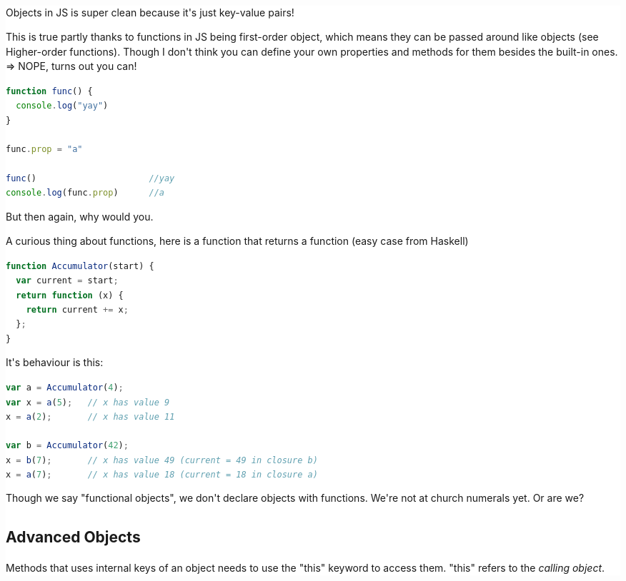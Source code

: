 Objects in JS is super clean because it's just key-value pairs!

This is true partly thanks to functions in JS being first-order object, which means they can be passed around like objects (see Higher-order functions). Though I don't think you can define your own properties and methods for them besides the built-in ones.	=> NOPE, turns out you can!

```javascript
function func() {
  console.log("yay")
}

func.prop = "a"

func()						//yay
console.log(func.prop)		//a
```

But then again, why would you.



A curious thing about functions, here is a function that returns a function (easy case from Haskell)

```javascript
function Accumulator(start) {
  var current = start;
  return function (x) {
    return current += x;
  };
}
```

It's behaviour is this:

```javascript
var a = Accumulator(4);
var x = a(5);   // x has value 9
x = a(2);       // x has value 11

var b = Accumulator(42);
x = b(7);       // x has value 49 (current = 49 in closure b)
x = a(7);       // x has value 18 (current = 18 in closure a)
```



Though we say "functional objects", we don't declare objects with functions. We're not at church numerals yet. Or are we?







## Advanced Objects

Methods that uses internal keys of an object needs to use the "this" keyword to access them. "this" refers to the *calling object*.
